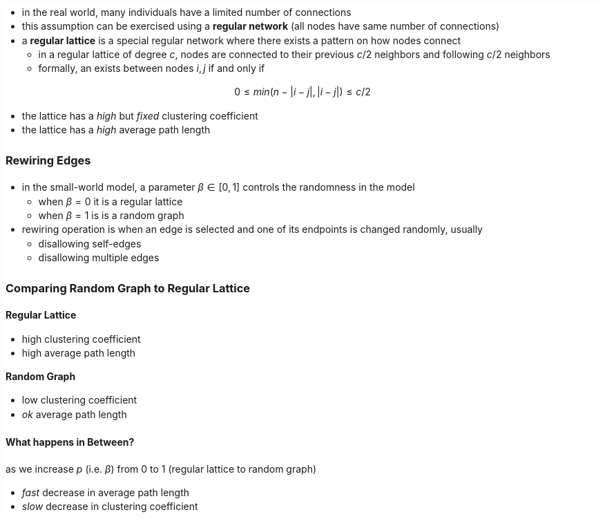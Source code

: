 - in the real world, many individuals have a limited number of connections
- this assumption can be exercised using a **regular network** (all nodes have same number of connections)
- a **regular lattice** is a special regular network where there exists a pattern on how nodes connect
  - in a regular lattice of degree $c$, nodes are connected to their previous $c/2$ neighbors and following $c/2$ neighbors
  - formally, an exists between nodes $i,j$ if and only if

$$
0 \le min(n-|i-j|, |i-j|) \le c/2
$$

- the lattice has a *high* but *fixed* clustering coefficient
- the lattice has a *high* average path length

### Rewiring Edges

- in the small-world model, a parameter $\beta \in [0,1]$ controls the randomness in the model
  - when $\beta = 0$ it is a regular lattice
  - when $\beta=1$ is is a random graph
- rewiring operation is when an edge is selected and one of its endpoints is changed randomly, usually
  - disallowing self-edges
  - disallowing multiple edges

### Comparing Random Graph to Regular Lattice

**Regular Lattice**

- high clustering coefficient
- high average path length

**Random Graph**

- low clustering coefficient 
- *ok* average path length

#### What happens in Between?

as we increase $p$ (i.e. $\beta$) from $0$ to $1$ (regular lattice to random graph)

- *fast* decrease in average path length
- *slow* decrease in clustering coefficient 
